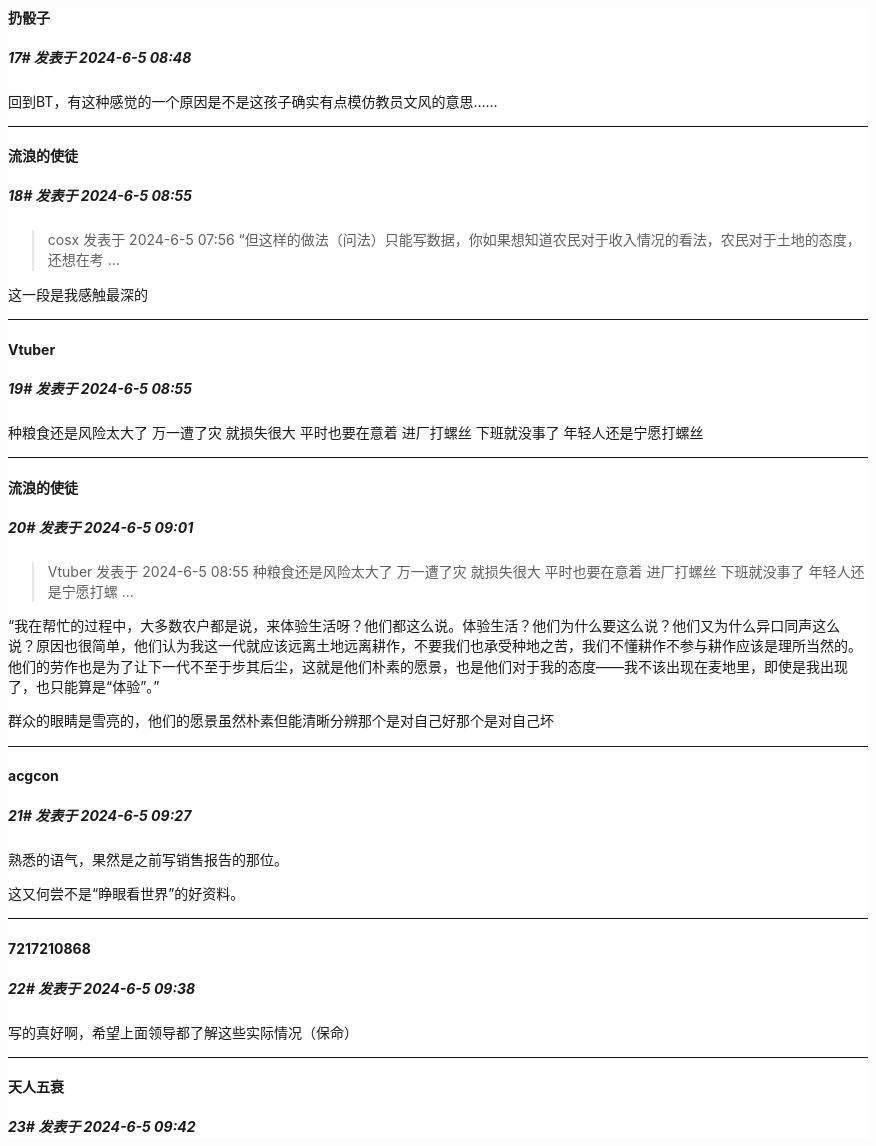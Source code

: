 ####  扔骰子  
##### 17#       发表于 2024-6-5 08:48

回到BT，有这种感觉的一个原因是不是这孩子确实有点模仿教员文风的意思……

*****

####  流浪的使徒  
##### 18#       发表于 2024-6-5 08:55

<blockquote>cosx 发表于 2024-6-5 07:56
“但这样的做法（问法）只能写数据，你如果想知道农民对于收入情况的看法，农民对于土地的态度，还想在考 ...</blockquote>
这一段是我感触最深的

*****

####  Vtuber  
##### 19#       发表于 2024-6-5 08:55

种粮食还是风险太大了 万一遭了灾 就损失很大 平时也要在意着 进厂打螺丝 下班就没事了 年轻人还是宁愿打螺丝

*****

####  流浪的使徒  
##### 20#       发表于 2024-6-5 09:01

<blockquote>Vtuber 发表于 2024-6-5 08:55
种粮食还是风险太大了 万一遭了灾 就损失很大 平时也要在意着 进厂打螺丝 下班就没事了 年轻人还是宁愿打螺 ...</blockquote>
“我在帮忙的过程中，大多数农户都是说，来体验生活呀？他们都这么说。体验生活？他们为什么要这么说？他们又为什么异口同声这么说？原因也很简单，他们认为我这一代就应该远离土地远离耕作，不要我们也承受种地之苦，我们不懂耕作不参与耕作应该是理所当然的。他们的劳作也是为了让下一代不至于步其后尘，这就是他们朴素的愿景，也是他们对于我的态度——我不该出现在麦地里，即使是我出现了，也只能算是“体验”。”

群众的眼睛是雪亮的，他们的愿景虽然朴素但能清晰分辨那个是对自己好那个是对自己坏

*****

####  acgcon  
##### 21#       发表于 2024-6-5 09:27

熟悉的语气，果然是之前写销售报告的那位。

这又何尝不是“睁眼看世界”的好资料。

*****

####  7217210868  
##### 22#       发表于 2024-6-5 09:38

写的真好啊，希望上面领导都了解这些实际情况（保命）

*****

####  天人五衰  
##### 23#       发表于 2024-6-5 09:42
